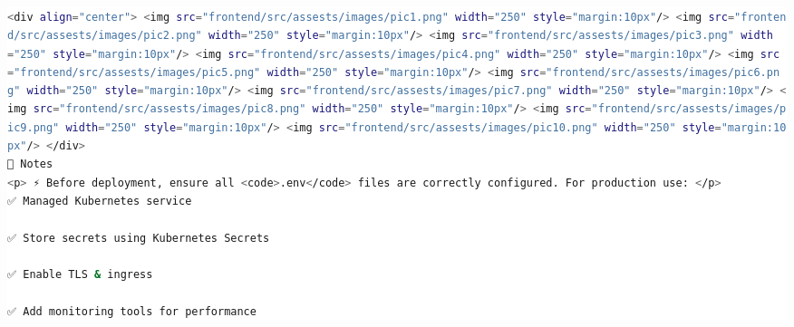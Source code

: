    ```bash
<div align="center"> <img src="frontend/src/assests/images/pic1.png" width="250" style="margin:10px"/> <img src="frontend/src/assests/images/pic2.png" width="250" style="margin:10px"/> <img src="frontend/src/assests/images/pic3.png" width="250" style="margin:10px"/> <img src="frontend/src/assests/images/pic4.png" width="250" style="margin:10px"/> <img src="frontend/src/assests/images/pic5.png" width="250" style="margin:10px"/> <img src="frontend/src/assests/images/pic6.png" width="250" style="margin:10px"/> <img src="frontend/src/assests/images/pic7.png" width="250" style="margin:10px"/> <img src="frontend/src/assests/images/pic8.png" width="250" style="margin:10px"/> <img src="frontend/src/assests/images/pic9.png" width="250" style="margin:10px"/> <img src="frontend/src/assests/images/pic10.png" width="250" style="margin:10px"/> </div>
📝 Notes
<p> ⚡ Before deployment, ensure all <code>.env</code> files are correctly configured. For production use: </p>
✅ Managed Kubernetes service

✅ Store secrets using Kubernetes Secrets

✅ Enable TLS & ingress

✅ Add monitoring tools for performance
